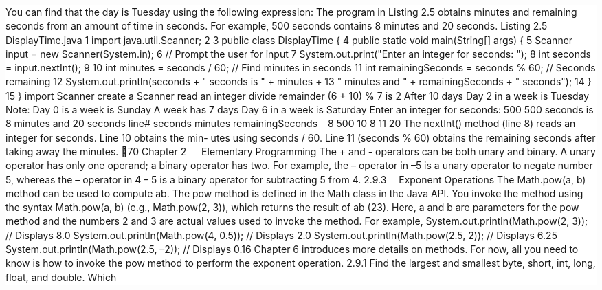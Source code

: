 You can find that the day is Tuesday using the following expression:
The program in Listing 2.5 obtains minutes and remaining seconds from an amount of time 
in seconds. For example, 500 seconds contains 8 minutes and 20 seconds.
Listing 2.5 
DisplayTime.java
 1  import java.util.Scanner;
 2
 3  public class DisplayTime {
 4    public static void main(String[] args) {
 5      Scanner input = new Scanner(System.in);
 6      // Prompt the user for input
 7      System.out.print("Enter an integer for seconds: ");
 8      int seconds = input.nextInt();
 9
10      int minutes = seconds / 60; // Find minutes in seconds
11      int remainingSeconds = seconds % 60; // Seconds remaining
12      System.out.println(seconds + " seconds is " + minutes +
13        " minutes and " + remainingSeconds + " seconds");
14    }
15  }
import Scanner
create a Scanner
read an integer
divide
remainder
(6 + 10) % 7 is 2
After 10 days
Day 2 in a week is Tuesday
Note: Day 0 is a week is Sunday
A week has 7 days
Day 6 in a week is Saturday
Enter an integer for seconds: 500 
500 seconds is 8 minutes and 20 seconds
line#
seconds
minutes
remainingSeconds
  8
500
10
8
11
20
The nextInt() method (line 8) reads an integer for seconds. Line 10 obtains the min-
utes using seconds / 60. Line 11 (seconds % 60) obtains the remaining seconds after 
taking away the minutes.
70  Chapter 2    Elementary Programming
The + and - operators can be both unary and binary. A unary operator has only one 
operand; a binary operator has two. For example, the – operator in –5 is a unary operator 
to negate number 5, whereas the – operator in 4 – 5 is a binary operator for subtracting 5 
from 4.
2.9.3  Exponent Operations
The Math.pow(a, b) method can be used to compute ab. The pow method is defined in 
the Math class in the Java API. You invoke the method using the syntax Math.pow(a, b) 
(e.g., Math.pow(2, 3)), which returns the result of ab (23). Here, a and b are parameters for 
the pow method and the numbers 2 and 3 are actual values used to invoke the method. For 
example,
System.out.println(Math.pow(2, 3)); // Displays 8.0
System.out.println(Math.pow(4, 0.5)); // Displays 2.0
System.out.println(Math.pow(2.5, 2)); // Displays 6.25
System.out.println(Math.pow(2.5, –2)); // Displays 0.16
Chapter 6 introduces more details on methods. For now, all you need to know is how to 
invoke the pow method to perform the exponent operation.
2.9.1	 Find the largest and smallest byte, short, int, long, float, and double. Which 